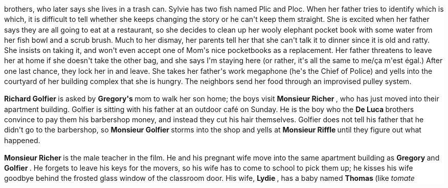 brothers, who later says she lives in a trash can. Sylvie has two fish named Plic and Ploc. When her father tries to identify which is which, it is difficult to tell whether she keeps changing the story or he can't keep them straight. She is excited when her father says they are all going to eat at a restaurant, so she decides to clean up her wooly elephant pocket book with some water from her fish bowl and a scrub brush. Much to her dismay, her parents tell her that she can't talk it to dinner since it is old and ratty. She insists on taking it, and won't even accept one of Mom's nice pocketbooks as a replacement. Her father threatens to leave her at home if she doesn't take the other bag, and she says I'm staying here (or rather, it's all the same to me/ça m'est égal.)  After one last chance, they lock her in and leave. She takes her father's work megaphone (he's the Chief of Police) and yells into the courtyard of her building complex that she is hungry. The neighbors send her food through an improvised pulley system.
</p>
<p>
<b>
Richard Golfier
</b>
is asked by
<b>
Gregory's
</b>
mom to walk her son home; the boys visit
<b>
Monsieur Richer
</b>
, who has just moved into their apartment building. Golfier is sitting with his father at an outdoor café on Sunday. He is the boy who the
<b>
De Luca
</b>
brothers convince to pay them his barbershop money, and instead they cut his hair themselves. Golfier does not tell his father that he didn't go to the barbershop, so
<b>
Monsieur Golfier
</b>
storms into the shop and yells at
<b>
Monsieur Riffle
</b>
until they figure out what happened.
</p>
<p>
<b>
Monsieur Richer
</b>
is the male teacher in the film. He and his pregnant wife move into the same apartment building as
<b>
Gregory
</b>
and
<b>
Golfier
</b>
. He forgets to leave his keys for the movers, so his wife has to come to school to pick them up; he kisses his wife goodbye behind the frosted glass window of the classroom door. His wife,
<b>
Lydie
</b>
, has a baby named
<b>
Thomas
</b>
(like
<i>
tomate
